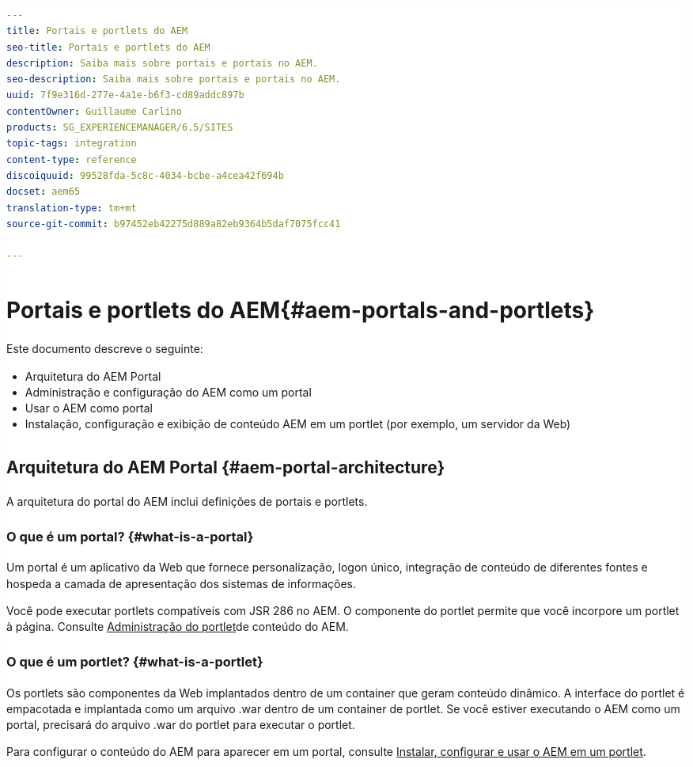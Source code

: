 ```yaml
---
title: Portais e portlets do AEM
seo-title: Portais e portlets do AEM
description: Saiba mais sobre portais e portais no AEM.
seo-description: Saiba mais sobre portais e portais no AEM.
uuid: 7f9e316d-277e-4a1e-b6f3-cd89addc897b
contentOwner: Guillaume Carlino
products: SG_EXPERIENCEMANAGER/6.5/SITES
topic-tags: integration
content-type: reference
discoiquuid: 99528fda-5c8c-4034-bcbe-a4cea42f694b
docset: aem65
translation-type: tm+mt
source-git-commit: b97452eb42275d889a82eb9364b5daf7075fcc41

---
```



# Portais e portlets do AEM{#aem-portals-and-portlets}

Este documento descreve o seguinte:

* Arquitetura do AEM Portal
* Administração e configuração do AEM como um portal
* Usar o AEM como portal
* Instalação, configuração e exibição de conteúdo AEM em um portlet (por exemplo, um servidor da Web)

## Arquitetura do AEM Portal {#aem-portal-architecture}

A arquitetura do portal do AEM inclui definições de portais e portlets.

### O que é um portal? {#what-is-a-portal}

Um portal é um aplicativo da Web que fornece personalização, logon único, integração de conteúdo de diferentes fontes e hospeda a camada de apresentação dos sistemas de informações.

Você pode executar portlets compatíveis com JSR 286 no AEM. O componente do portlet permite que você incorpore um portlet à página. Consulte [Administração do portlet](#administeringthecqcontentportlet)de conteúdo do AEM.

### O que é um portlet? {#what-is-a-portlet}

Os portlets são componentes da Web implantados dentro de um container que geram conteúdo dinâmico. A interface do portlet é empacotada e implantada como um arquivo .war dentro de um container de portlet. Se você estiver executando o AEM como um portal, precisará do arquivo .war do portlet para executar o portlet.

Para configurar o conteúdo do AEM para aparecer em um portal, consulte [Instalar, configurar e usar o AEM em um portlet](#installingconfiguringandusingcqinaportlet).
